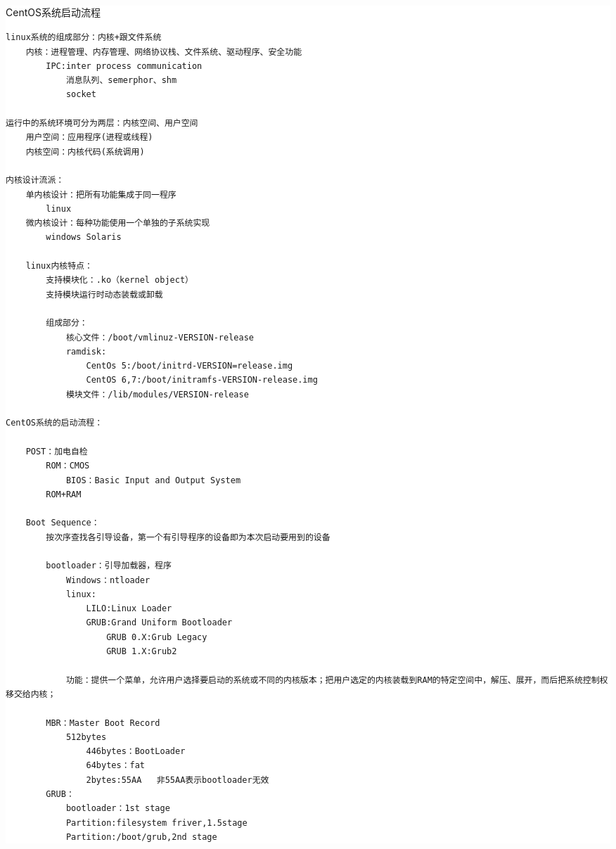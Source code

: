 CentOS系统启动流程

	linux系统的组成部分：内核+跟文件系统
		内核：进程管理、内存管理、网络协议栈、文件系统、驱动程序、安全功能
			IPC:inter process communication
				消息队列、semerphor、shm
				socket

	运行中的系统环境可分为两层：内核空间、用户空间
		用户空间：应用程序(进程或线程)		
		内核空间：内核代码(系统调用)

	内核设计流派：
		单内核设计：把所有功能集成于同一程序
			linux
		微内核设计：每种功能使用一个单独的子系统实现
			windows Solaris

		linux内核特点：
			支持模块化：.ko（kernel object）
			支持模块运行时动态装载或卸载

			组成部分：
				核心文件：/boot/vmlinuz-VERSION-release
				ramdisk:
					CentOs 5:/boot/initrd-VERSION=release.img
					CentOS 6,7:/boot/initramfs-VERSION-release.img
				模块文件：/lib/modules/VERSION-release

	CentOS系统的启动流程：
			
		POST：加电自检
			ROM：CMOS
				BIOS：Basic Input and Output System
			ROM+RAM

		Boot Sequence：
			按次序查找各引导设备，第一个有引导程序的设备即为本次启动要用到的设备

			bootloader：引导加载器，程序
				Windows：ntloader 
				linux:
					LILO:Linux Loader
					GRUB:Grand Uniform Bootloader
						GRUB 0.X:Grub Legacy
						GRUB 1.X:Grub2

				功能：提供一个菜单，允许用户选择要启动的系统或不同的内核版本；把用户选定的内核装载到RAM的特定空间中，解压、展开，而后把系统控制权移交给内核；
			
			MBR：Master Boot Record
				512bytes
					446bytes：BootLoader
					64bytes：fat
					2bytes:55AA   非55AA表示bootloader无效
			GRUB：
				bootloader：1st stage
				Partition:filesystem friver,1.5stage
				Partition:/boot/grub,2nd stage

